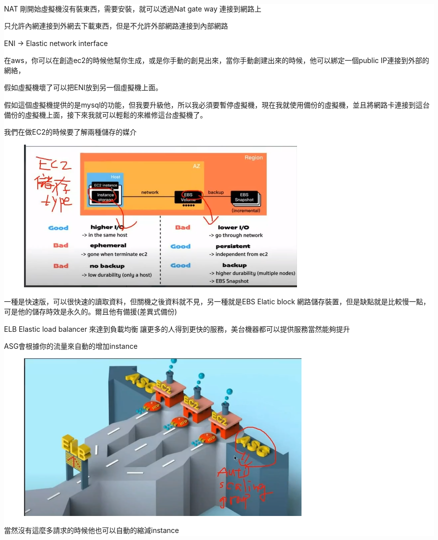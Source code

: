 NAT 剛開始虛擬機沒有裝東西，需要安裝，就可以透過Nat gate way 連接到網路上

只允許內網連接到外網去下載東西，但是不允許外部網路連接到內部網路

ENI -> Elastic network interface

在aws，你可以在創造ec2的時候他幫你生成，或是你手動的創見出來，當你手動創建出來的時候，他可以綁定一個public IP連接到外部的網絡，

假如虛擬機壞了可以把ENI放到另一個虛擬機上面。

假如這個虛擬機提供的是mysql的功能，但我要升級他，所以我必須要暫停虛擬機，現在我就使用備份的虛擬機，並且將網路卡連接到這台備份的虛擬機上面，接下來我就可以輕鬆的來維修這台虛擬機了。

我們在做EC2的時候要了解兩種儲存的媒介&#x20;

<figure><img src="../images/8851ec79f569e08a4dff50cab1c67b0d7e54fdf195326ca83049dcb19d742b48.png" alt=""><figcaption></figcaption></figure>

一種是快速版，可以很快速的讀取資料，但關機之後資料就不見，另一種就是EBS Elatic block 網路儲存裝置，但是缺點就是比較慢一點，可是他的儲存時效是永久的。爾且他有備援(差異式備份)

ELB Elastic load balancer 來達到負載均衡 讓更多的人得到更快的服務，美台機器都可以提供服務當然能夠提升

ASG會根據你的流量來自動的增加instance&#x20;

<figure><img src="../images/ffd931a162e907fd942bbaa2875eb9f43cccf274abc18ac28485c6251e29f1e1.png" alt=""><figcaption></figcaption></figure>

當然沒有這麼多請求的時候他也可以自動的縮減instance
